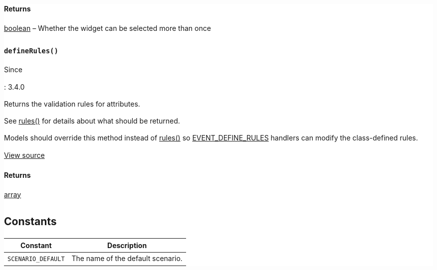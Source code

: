 
#### Returns

[boolean](http://php.net/language.types.boolean) – Whether the widget can be selected more than once



### `defineRules()`



Since

:   3.4.0



Returns the validation rules for attributes.



See [rules()](craft-base-model.md#method-rules) for details about what should be returned.

Models should override this method instead of [rules()](craft-base-model.md#method-rules) so [EVENT_DEFINE_RULES](craft-base-model.md#event-define-rules) handlers can modify the
class-defined rules.




[View source](https://github.com/craftcms/cms/blob/master/src/base/Widget.php#L70-L80)



#### Returns

[array](http://php.net/language.types.array)





## Constants

| Constant           | Description
| ------------------ | ---------------------------------
| `SCENARIO_DEFAULT` | The name of the default scenario.



